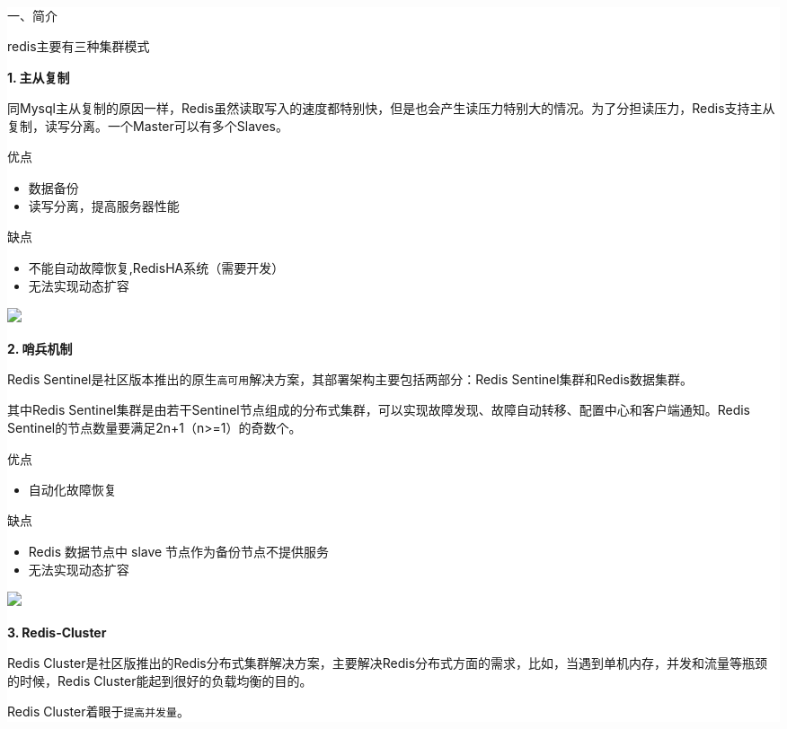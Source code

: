 



一、简介

redis主要有三种集群模式

**1. 主从复制**

同Mysql主从复制的原因一样，Redis虽然读取写入的速度都特别快，但是也会产生读压力特别大的情况。为了分担读压力，Redis支持主从复制，读写分离。一个Master可以有多个Slaves。

优点

- 数据备份
- 读写分离，提高服务器性能

缺点

- 不能自动故障恢复,RedisHA系统（需要开发）
- 无法实现动态扩容

<p align="left">
    <a href="https://tva1.sinaimg.cn/large/0081Kckwly1gm70d5d7vxj30xq0i80tu.jpg" target="_blank">
        <img src="https://tva1.sinaimg.cn/large/0081Kckwly1gm70d5d7vxj30xq0i80tu.jpg" width=""/>
    </a>
</p> 


**2. 哨兵机制**



Redis Sentinel是社区版本推出的原生`高可用`解决方案，其部署架构主要包括两部分：Redis Sentinel集群和Redis数据集群。

其中Redis Sentinel集群是由若干Sentinel节点组成的分布式集群，可以实现故障发现、故障自动转移、配置中心和客户端通知。Redis Sentinel的节点数量要满足2n+1（n>=1）的奇数个。

优点

- 自动化故障恢复

缺点

- Redis 数据节点中 slave 节点作为备份节点不提供服务
- 无法实现动态扩容

<p align="left">
    <a href="https://tva1.sinaimg.cn/large/0081Kckwly1gm705izsoxj30xv0u078x.jpg" target="_blank">
        <img src="https://tva1.sinaimg.cn/large/0081Kckwly1gm705izsoxj30xv0u078x.jpg" width=""/>
    </a>
</p> 


**3. Redis-Cluster**



Redis Cluster是社区版推出的Redis分布式集群解决方案，主要解决Redis分布式方面的需求，比如，当遇到单机内存，并发和流量等瓶颈的时候，Redis Cluster能起到很好的负载均衡的目的。

Redis Cluster着眼于`提高并发量`。
